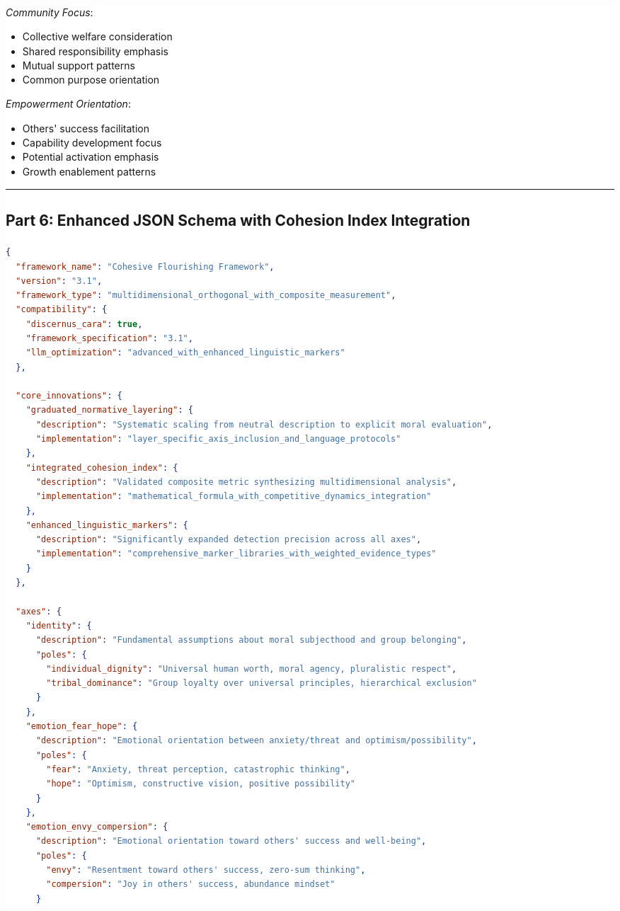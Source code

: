 *Community Focus*:
- Collective welfare consideration
- Shared responsibility emphasis
- Mutual support patterns
- Common purpose orientation

*Empowerment Orientation*:
- Others' success facilitation
- Capability development focus
- Potential activation emphasis
- Growth enablement patterns

---

## Part 6: Enhanced JSON Schema with Cohesion Index Integration

```json
{
  "framework_name": "Cohesive Flourishing Framework",
  "version": "3.1",
  "framework_type": "multidimensional_orthogonal_with_composite_measurement",
  "compatibility": {
    "discernus_cara": true,
    "framework_specification": "3.1",
    "llm_optimization": "advanced_with_enhanced_linguistic_markers"
  },
  
  "core_innovations": {
    "graduated_normative_layering": {
      "description": "Systematic scaling from neutral description to explicit moral evaluation",
      "implementation": "layer_specific_axis_inclusion_and_language_protocols"
    },
    "integrated_cohesion_index": {
      "description": "Validated composite metric synthesizing multidimensional analysis",
      "implementation": "mathematical_formula_with_competitive_dynamics_integration"
    },
    "enhanced_linguistic_markers": {
      "description": "Significantly expanded detection precision across all axes",
      "implementation": "comprehensive_marker_libraries_with_weighted_evidence_types"
    }
  },
  
  "axes": {
    "identity": {
      "description": "Fundamental assumptions about moral subjecthood and group belonging",
      "poles": {
        "individual_dignity": "Universal human worth, moral agency, pluralistic respect",
        "tribal_dominance": "Group loyalty over universal principles, hierarchical exclusion"
      }
    },
    "emotion_fear_hope": {
      "description": "Emotional orientation between anxiety/threat and optimism/possibility",
      "poles": {
        "fear": "Anxiety, threat perception, catastrophic thinking",
        "hope": "Optimism, constructive vision, positive possibility"
      }
    },
    "emotion_envy_compersion": {
      "description": "Emotional orientation toward others' success and well-being",
      "poles": {
        "envy": "Resentment toward others' success, zero-sum thinking",
        "compersion": "Joy in others' success, abundance mindset"
      }
```